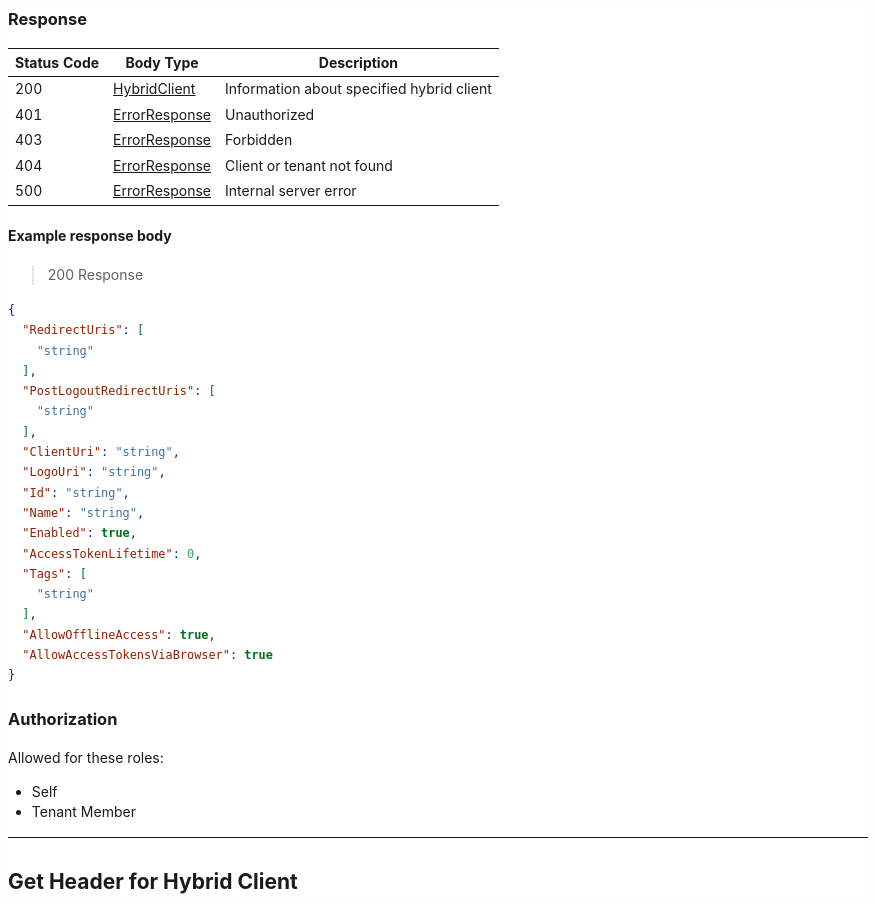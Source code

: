 ### Response

|Status Code|Body Type|Description|
|---|---|---|
|200|[HybridClient](#schemahybridclient)|Information about specified hybrid client|
|401|[ErrorResponse](#schemaerrorresponse)|Unauthorized|
|403|[ErrorResponse](#schemaerrorresponse)|Forbidden|
|404|[ErrorResponse](#schemaerrorresponse)|Client or tenant not found|
|500|[ErrorResponse](#schemaerrorresponse)|Internal server error|

#### Example response body
> 200 Response

```json
{
  "RedirectUris": [
    "string"
  ],
  "PostLogoutRedirectUris": [
    "string"
  ],
  "ClientUri": "string",
  "LogoUri": "string",
  "Id": "string",
  "Name": "string",
  "Enabled": true,
  "AccessTokenLifetime": 0,
  "Tags": [
    "string"
  ],
  "AllowOfflineAccess": true,
  "AllowAccessTokensViaBrowser": true
}
```

### Authorization

Allowed for these roles: 
<ul>
<li>Self</li>
<li>Tenant Member</li>
</ul>

---

## Get Header for Hybrid Client

<a id="opIdHybridClients_Get Header for Hybrid Client"></a>
